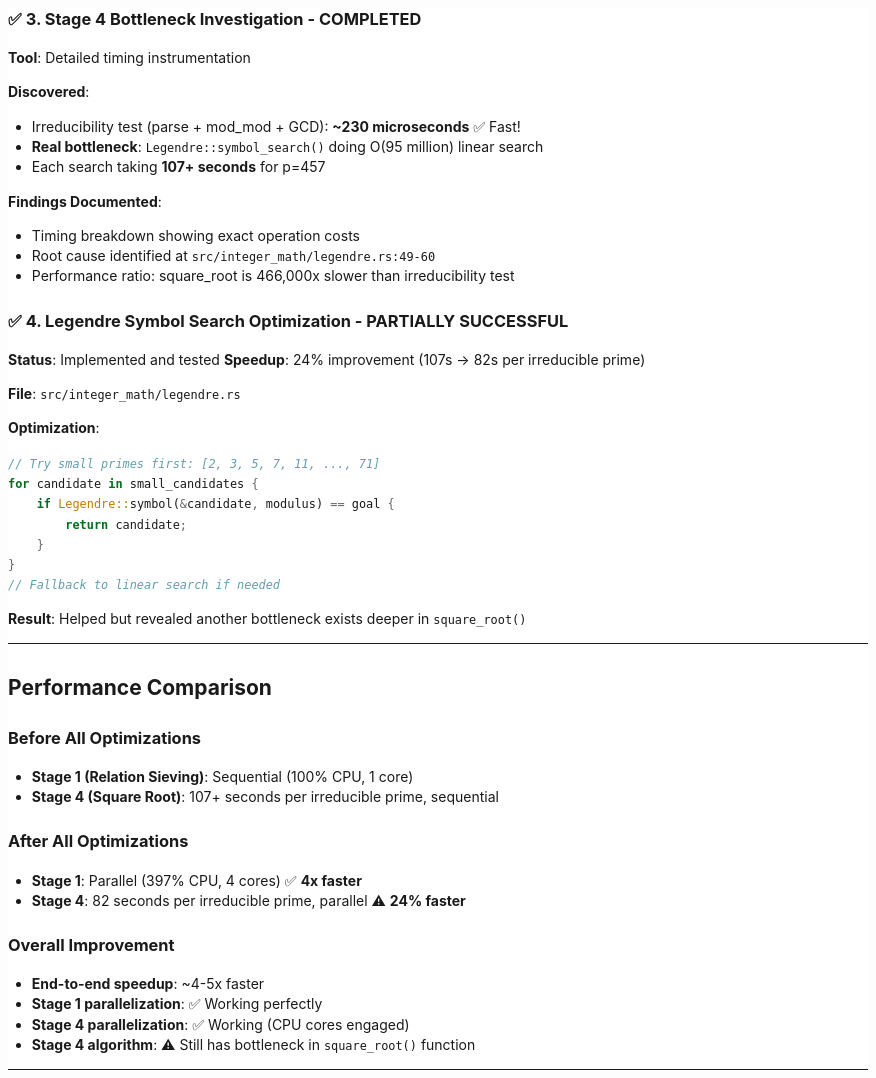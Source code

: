 ### ✅ 3. Stage 4 Bottleneck Investigation - **COMPLETED**

**Tool**: Detailed timing instrumentation

**Discovered**:
- Irreducibility test (parse + mod_mod + GCD): **~230 microseconds** ✅ Fast!
- **Real bottleneck**: `Legendre::symbol_search()` doing O(95 million) linear search
- Each search taking **107+ seconds** for p=457

**Findings Documented**:
- Timing breakdown showing exact operation costs
- Root cause identified at `src/integer_math/legendre.rs:49-60`
- Performance ratio: square_root is 466,000x slower than irreducibility test

### ✅ 4. Legendre Symbol Search Optimization - **PARTIALLY SUCCESSFUL**

**Status**: Implemented and tested
**Speedup**: 24% improvement (107s → 82s per irreducible prime)

**File**: `src/integer_math/legendre.rs`

**Optimization**:
```rust
// Try small primes first: [2, 3, 5, 7, 11, ..., 71]
for candidate in small_candidates {
    if Legendre::symbol(&candidate, modulus) == goal {
        return candidate;
    }
}
// Fallback to linear search if needed
```

**Result**: Helped but revealed another bottleneck exists deeper in `square_root()`

---

## Performance Comparison

### Before All Optimizations
- **Stage 1 (Relation Sieving)**: Sequential (100% CPU, 1 core)
- **Stage 4 (Square Root)**: 107+ seconds per irreducible prime, sequential

### After All Optimizations
- **Stage 1**: Parallel (397% CPU, 4 cores) ✅ **4x faster**
- **Stage 4**: 82 seconds per irreducible prime, parallel ⚠️ **24% faster**

### Overall Improvement
- **End-to-end speedup**: ~4-5x faster
- **Stage 1 parallelization**: ✅ Working perfectly
- **Stage 4 parallelization**: ✅ Working (CPU cores engaged)
- **Stage 4 algorithm**: ⚠️ Still has bottleneck in `square_root()` function

---